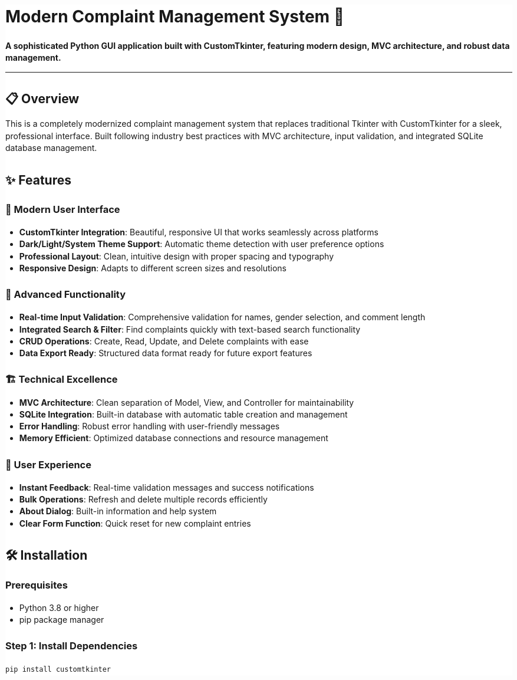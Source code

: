 # Modern Complaint Management System 🎯

**A sophisticated Python GUI application built with CustomTkinter, featuring modern design, MVC architecture, and robust data management.**

---

## 📋 Overview

This is a completely modernized complaint management system that replaces traditional Tkinter with CustomTkinter for a sleek, professional interface. Built following industry best practices with MVC architecture, input validation, and integrated SQLite database management.

## ✨ Features

### 🎨 Modern User Interface
- **CustomTkinter Integration**: Beautiful, responsive UI that works seamlessly across platforms
- **Dark/Light/System Theme Support**: Automatic theme detection with user preference options
- **Professional Layout**: Clean, intuitive design with proper spacing and typography
- **Responsive Design**: Adapts to different screen sizes and resolutions

### 🔧 Advanced Functionality
- **Real-time Input Validation**: Comprehensive validation for names, gender selection, and comment length
- **Integrated Search & Filter**: Find complaints quickly with text-based search functionality
- **CRUD Operations**: Create, Read, Update, and Delete complaints with ease
- **Data Export Ready**: Structured data format ready for future export features

### 🏗️ Technical Excellence
- **MVC Architecture**: Clean separation of Model, View, and Controller for maintainability
- **SQLite Integration**: Built-in database with automatic table creation and management
- **Error Handling**: Robust error handling with user-friendly messages
- **Memory Efficient**: Optimized database connections and resource management

### 🚀 User Experience
- **Instant Feedback**: Real-time validation messages and success notifications
- **Bulk Operations**: Refresh and delete multiple records efficiently
- **About Dialog**: Built-in information and help system
- **Clear Form Function**: Quick reset for new complaint entries

## 🛠️ Installation

### Prerequisites
- Python 3.8 or higher
- pip package manager

### Step 1: Install Dependencies
```bash
pip install customtkinter
```
